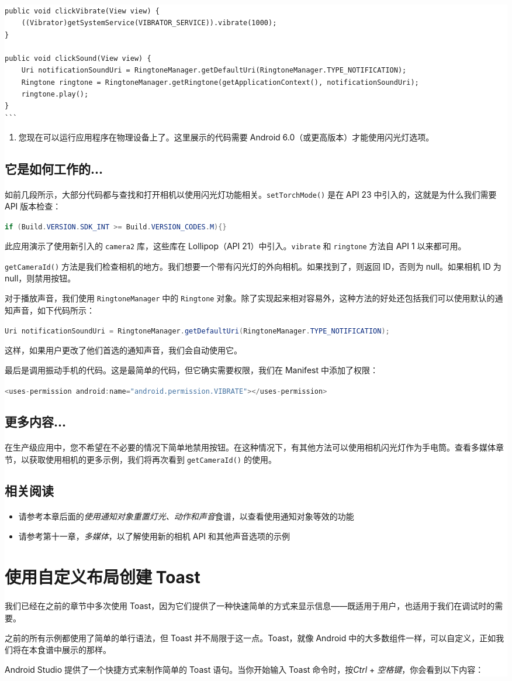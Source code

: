     public void clickVibrate(View view) {
        ((Vibrator)getSystemService(VIBRATOR_SERVICE)).vibrate(1000);
    }

    public void clickSound(View view) {
        Uri notificationSoundUri = RingtoneManager.getDefaultUri(RingtoneManager.TYPE_NOTIFICATION);
        Ringtone ringtone = RingtoneManager.getRingtone(getApplicationContext(), notificationSoundUri);
        ringtone.play();
    }
    ```

1.  您现在可以运行应用程序在物理设备上了。这里展示的代码需要 Android 6.0（或更高版本）才能使用闪光灯选项。

## 它是如何工作的...

如前几段所示，大部分代码都与查找和打开相机以使用闪光灯功能相关。`setTorchMode()` 是在 API 23 中引入的，这就是为什么我们需要 API 版本检查：

```java
if (Build.VERSION.SDK_INT >= Build.VERSION_CODES.M){}
```

此应用演示了使用新引入的 `camera2` 库，这些库在 Lollipop（API 21）中引入。`vibrate` 和 `ringtone` 方法自 API 1 以来都可用。

`getCameraId()` 方法是我们检查相机的地方。我们想要一个带有闪光灯的外向相机。如果找到了，则返回 ID，否则为 null。如果相机 ID 为 null，则禁用按钮。

对于播放声音，我们使用 `RingtoneManager` 中的 `Ringtone` 对象。除了实现起来相对容易外，这种方法的好处还包括我们可以使用默认的通知声音，如下代码所示：

```java
Uri notificationSoundUri = RingtoneManager.getDefaultUri(RingtoneManager.TYPE_NOTIFICATION);
```

这样，如果用户更改了他们首选的通知声音，我们会自动使用它。

最后是调用振动手机的代码。这是最简单的代码，但它确实需要权限，我们在 Manifest 中添加了权限：

```java
<uses-permission android:name="android.permission.VIBRATE"></uses-permission>
```

## 更多内容...

在生产级应用中，您不希望在不必要的情况下简单地禁用按钮。在这种情况下，有其他方法可以使用相机闪光灯作为手电筒。查看多媒体章节，以获取使用相机的更多示例，我们将再次看到 `getCameraId()` 的使用。

## 相关阅读

+   请参考本章后面的*使用通知对象重置灯光、动作和声音*食谱，以查看使用通知对象等效的功能

+   请参考第十一章，*多媒体*，以了解使用新的相机 API 和其他声音选项的示例

# 使用自定义布局创建 Toast

我们已经在之前的章节中多次使用 Toast，因为它们提供了一种快速简单的方式来显示信息——既适用于用户，也适用于我们在调试时的需要。

之前的所有示例都使用了简单的单行语法，但 Toast 并不局限于这一点。Toast，就像 Android 中的大多数组件一样，可以自定义，正如我们将在本食谱中展示的那样。

Android Studio 提供了一个快捷方式来制作简单的 Toast 语句。当你开始输入 Toast 命令时，按*Ctrl* + *空格键*，你会看到以下内容：
